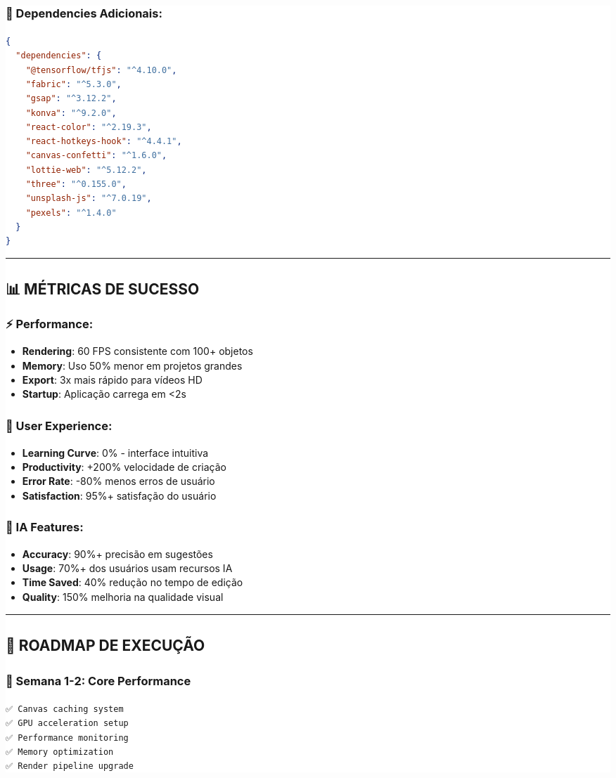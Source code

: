 ### **🔧 Dependencies Adicionais:**
```json
{
  "dependencies": {
    "@tensorflow/tfjs": "^4.10.0",
    "fabric": "^5.3.0",
    "gsap": "^3.12.2",
    "konva": "^9.2.0",
    "react-color": "^2.19.3",
    "react-hotkeys-hook": "^4.4.1",
    "canvas-confetti": "^1.6.0",
    "lottie-web": "^5.12.2",
    "three": "^0.155.0",
    "unsplash-js": "^7.0.19",
    "pexels": "^1.4.0"
  }
}
```

---

## 📊 **MÉTRICAS DE SUCESSO**

### **⚡ Performance:**
- **Rendering**: 60 FPS consistente com 100+ objetos
- **Memory**: Uso 50% menor em projetos grandes
- **Export**: 3x mais rápido para vídeos HD
- **Startup**: Aplicação carrega em <2s

### **🎨 User Experience:**
- **Learning Curve**: 0% - interface intuitiva
- **Productivity**: +200% velocidade de criação
- **Error Rate**: -80% menos erros de usuário
- **Satisfaction**: 95%+ satisfação do usuário

### **🤖 IA Features:**
- **Accuracy**: 90%+ precisão em sugestões
- **Usage**: 70%+ dos usuários usam recursos IA
- **Time Saved**: 40% redução no tempo de edição
- **Quality**: 150% melhoria na qualidade visual

---

## 🎯 **ROADMAP DE EXECUÇÃO**

### **📅 Semana 1-2: Core Performance**
```
✅ Canvas caching system
✅ GPU acceleration setup
✅ Performance monitoring
✅ Memory optimization
✅ Render pipeline upgrade
```
